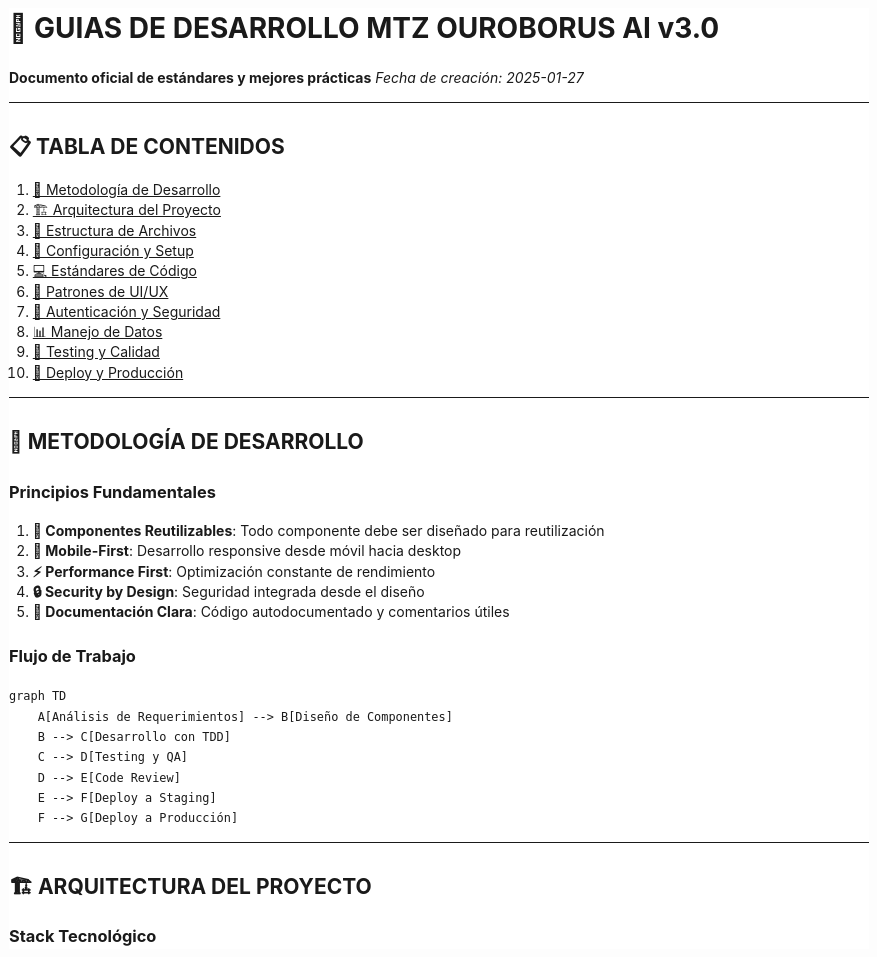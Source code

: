 # 🚀 GUIAS DE DESARROLLO MTZ OUROBORUS AI v3.0

**Documento oficial de estándares y mejores prácticas**
_Fecha de creación: 2025-01-27_

---

## 📋 **TABLA DE CONTENIDOS**

1. [🎯 Metodología de Desarrollo](#-metodología-de-desarrollo)
2. [🏗️ Arquitectura del Proyecto](#️-arquitectura-del-proyecto)
3. [📁 Estructura de Archivos](#-estructura-de-archivos)
4. [🔧 Configuración y Setup](#-configuración-y-setup)
5. [💻 Estándares de Código](#-estándares-de-código)
6. [🎨 Patrones de UI/UX](#-patrones-de-uiux)
7. [🔐 Autenticación y Seguridad](#-autenticación-y-seguridad)
8. [📊 Manejo de Datos](#-manejo-de-datos)
9. [🧪 Testing y Calidad](#-testing-y-calidad)
10. [🚀 Deploy y Producción](#-deploy-y-producción)

---

## 🎯 **METODOLOGÍA DE DESARROLLO**

### **Principios Fundamentales**

1. **🧠 Componentes Reutilizables**: Todo componente debe ser diseñado para reutilización
2. **📱 Mobile-First**: Desarrollo responsive desde móvil hacia desktop
3. **⚡ Performance First**: Optimización constante de rendimiento
4. **🔒 Security by Design**: Seguridad integrada desde el diseño
5. **📖 Documentación Clara**: Código autodocumentado y comentarios útiles

### **Flujo de Trabajo**

```mermaid
graph TD
    A[Análisis de Requerimientos] --> B[Diseño de Componentes]
    B --> C[Desarrollo con TDD]
    C --> D[Testing y QA]
    D --> E[Code Review]
    E --> F[Deploy a Staging]
    F --> G[Deploy a Producción]
```

---

## 🏗️ **ARQUITECTURA DEL PROYECTO**

### **Stack Tecnológico**

